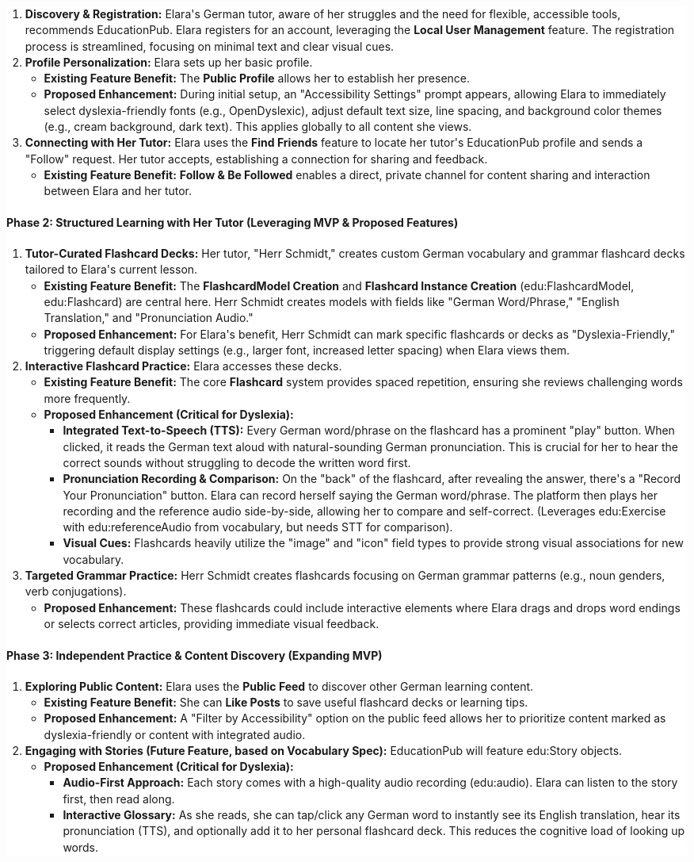 1. **Discovery & Registration:** Elara's German tutor, aware of her struggles and the need for flexible, accessible tools, recommends EducationPub. Elara registers for an account, leveraging the **Local User Management** feature. The registration process is streamlined, focusing on minimal text and clear visual cues.  
2. **Profile Personalization:** Elara sets up her basic profile.  
   * **Existing Feature Benefit:** The **Public Profile** allows her to establish her presence.  
   * **Proposed Enhancement:** During initial setup, an "Accessibility Settings" prompt appears, allowing Elara to immediately select dyslexia-friendly fonts (e.g., OpenDyslexic), adjust default text size, line spacing, and background color themes (e.g., cream background, dark text). This applies globally to all content she views.  
3. **Connecting with Her Tutor:** Elara uses the **Find Friends** feature to locate her tutor's EducationPub profile and sends a "Follow" request. Her tutor accepts, establishing a connection for sharing and feedback.  
   * **Existing Feature Benefit:** **Follow & Be Followed** enables a direct, private channel for content sharing and interaction between Elara and her tutor.

#### **Phase 2: Structured Learning with Her Tutor (Leveraging MVP & Proposed Features)**

1. **Tutor-Curated Flashcard Decks:** Her tutor, "Herr Schmidt," creates custom German vocabulary and grammar flashcard decks tailored to Elara's current lesson.  
   * **Existing Feature Benefit:** The **FlashcardModel Creation** and **Flashcard Instance Creation** (edu:FlashcardModel, edu:Flashcard) are central here. Herr Schmidt creates models with fields like "German Word/Phrase," "English Translation," and "Pronunciation Audio."  
   * **Proposed Enhancement:** For Elara's benefit, Herr Schmidt can mark specific flashcards or decks as "Dyslexia-Friendly," triggering default display settings (e.g., larger font, increased letter spacing) when Elara views them.  
2. **Interactive Flashcard Practice:** Elara accesses these decks.  
   * **Existing Feature Benefit:** The core **Flashcard** system provides spaced repetition, ensuring she reviews challenging words more frequently.  
   * **Proposed Enhancement (Critical for Dyslexia):**  
     * **Integrated Text-to-Speech (TTS):** Every German word/phrase on the flashcard has a prominent "play" button. When clicked, it reads the German text aloud with natural-sounding German pronunciation. This is crucial for her to hear the correct sounds without struggling to decode the written word first.  
     * **Pronunciation Recording & Comparison:** On the "back" of the flashcard, after revealing the answer, there's a "Record Your Pronunciation" button. Elara can record herself saying the German word/phrase. The platform then plays her recording and the reference audio side-by-side, allowing her to compare and self-correct. (Leverages edu:Exercise with edu:referenceAudio from vocabulary, but needs STT for comparison).  
     * **Visual Cues:** Flashcards heavily utilize the "image" and "icon" field types to provide strong visual associations for new vocabulary.  
3. **Targeted Grammar Practice:** Herr Schmidt creates flashcards focusing on German grammar patterns (e.g., noun genders, verb conjugations).  
   * **Proposed Enhancement:** These flashcards could include interactive elements where Elara drags and drops word endings or selects correct articles, providing immediate visual feedback.

#### **Phase 3: Independent Practice & Content Discovery (Expanding MVP)**

1. **Exploring Public Content:** Elara uses the **Public Feed** to discover other German learning content.  
   * **Existing Feature Benefit:** She can **Like Posts** to save useful flashcard decks or learning tips.  
   * **Proposed Enhancement:** A "Filter by Accessibility" option on the public feed allows her to prioritize content marked as dyslexia-friendly or content with integrated audio.  
2. **Engaging with Stories (Future Feature, based on Vocabulary Spec):** EducationPub will feature edu:Story objects.  
   * **Proposed Enhancement (Critical for Dyslexia):**  
     * **Audio-First Approach:** Each story comes with a high-quality audio recording (edu:audio). Elara can listen to the story first, then read along.  
     * **Interactive Glossary:** As she reads, she can tap/click any German word to instantly see its English translation, hear its pronunciation (TTS), and optionally add it to her personal flashcard deck. This reduces the cognitive load of looking up words.  